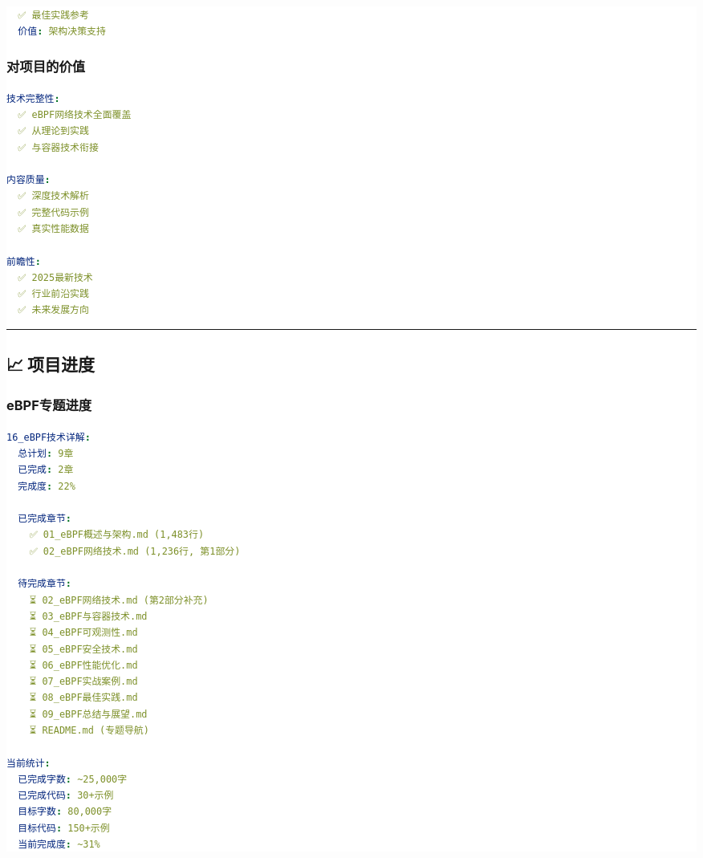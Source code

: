 ```yaml
  ✅ 最佳实践参考
  价值: 架构决策支持
```

### 对项目的价值

```yaml
技术完整性:
  ✅ eBPF网络技术全面覆盖
  ✅ 从理论到实践
  ✅ 与容器技术衔接

内容质量:
  ✅ 深度技术解析
  ✅ 完整代码示例
  ✅ 真实性能数据

前瞻性:
  ✅ 2025最新技术
  ✅ 行业前沿实践
  ✅ 未来发展方向
```

---

## 📈 项目进度

### eBPF专题进度

```yaml
16_eBPF技术详解:
  总计划: 9章
  已完成: 2章
  完成度: 22%
  
  已完成章节:
    ✅ 01_eBPF概述与架构.md (1,483行)
    ✅ 02_eBPF网络技术.md (1,236行, 第1部分)
  
  待完成章节:
    ⏳ 02_eBPF网络技术.md (第2部分补充)
    ⏳ 03_eBPF与容器技术.md
    ⏳ 04_eBPF可观测性.md
    ⏳ 05_eBPF安全技术.md
    ⏳ 06_eBPF性能优化.md
    ⏳ 07_eBPF实战案例.md
    ⏳ 08_eBPF最佳实践.md
    ⏳ 09_eBPF总结与展望.md
    ⏳ README.md (专题导航)

当前统计:
  已完成字数: ~25,000字
  已完成代码: 30+示例
  目标字数: 80,000字
  目标代码: 150+示例
  当前完成度: ~31%
```
